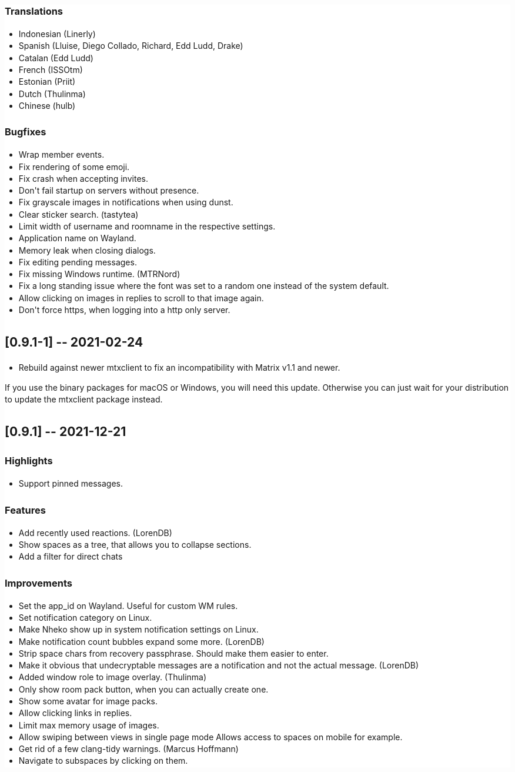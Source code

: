 ### Translations

- Indonesian (Linerly)
- Spanish (Lluise, Diego Collado, Richard, Edd Ludd, Drake)
- Catalan (Edd Ludd)
- French (ISSOtm)
- Estonian (Priit)
- Dutch (Thulinma)
- Chinese (hulb)

### Bugfixes

- Wrap member events.
- Fix rendering of some emoji.
- Fix crash when accepting invites.
- Don't fail startup on servers without presence.
- Fix grayscale images in notifications when using dunst.
- Clear sticker search. (tastytea)
- Limit width of username and roomname in the respective settings.
- Application name on Wayland.
- Memory leak when closing dialogs.
- Fix editing pending messages.
- Fix missing Windows runtime. (MTRNord)
- Fix a long standing issue where the font was set to a random one instead of the system default.
- Allow clicking on images in replies to scroll to that image again.
- Don't force https, when logging into a http only server.

## [0.9.1-1] -- 2021-02-24

- Rebuild against newer mtxclient to fix an incompatibility with Matrix v1.1 and newer.

If you use the binary packages for macOS or Windows, you will need this update.
Otherwise you can just wait for your distribution to update the mtxclient
package instead.

## [0.9.1] -- 2021-12-21

### Highlights

- Support pinned messages.

### Features

- Add recently used reactions. (LorenDB)
- Show spaces as a tree, that allows you to collapse sections.
- Add a filter for direct chats

### Improvements

- Set the app_id on Wayland. Useful for custom WM rules.
- Set notification category on Linux.
- Make Nheko show up in system notification settings on Linux.
- Make notification count bubbles expand some more. (LorenDB)
- Strip space chars from recovery passphrase. Should make them easier to enter.
- Make it obvious that undecryptable messages are a notification and not the actual message. (LorenDB)
- Added window role to image overlay. (Thulinma)
- Only show room pack button, when you can actually create one.
- Show some avatar for image packs.
- Allow clicking links in replies.
- Limit max memory usage of images.
- Allow swiping between views in single page mode Allows access to spaces on mobile for example.
- Get rid of a few clang-tidy warnings. (Marcus Hoffmann)
- Navigate to subspaces by clicking on them.